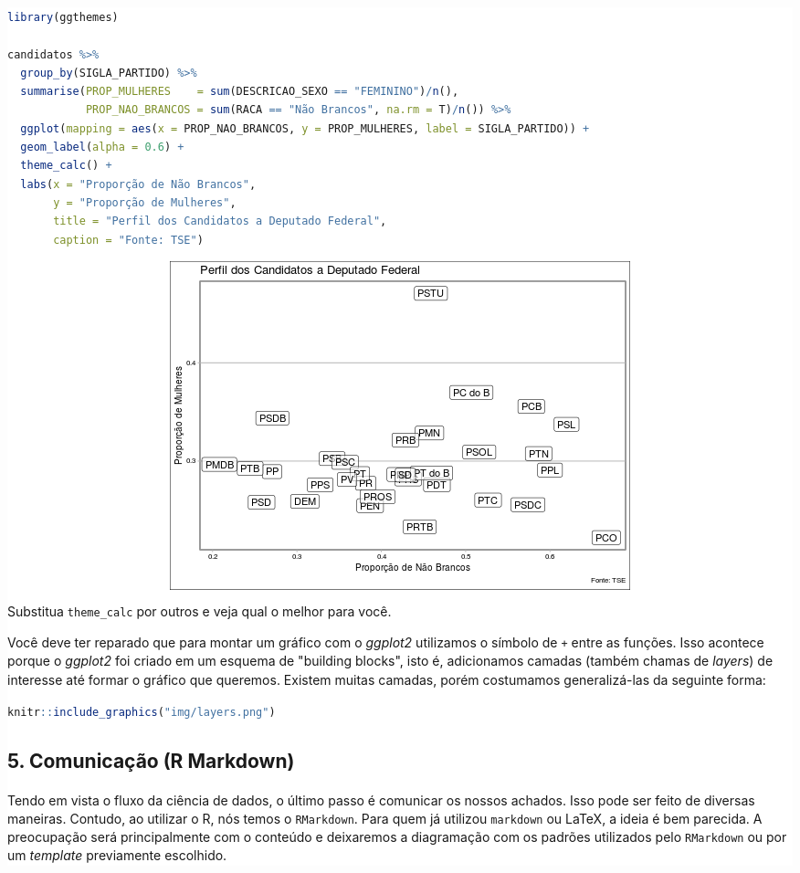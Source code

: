 
```r
library(ggthemes)

candidatos %>% 
  group_by(SIGLA_PARTIDO) %>% 
  summarise(PROP_MULHERES    = sum(DESCRICAO_SEXO == "FEMININO")/n(),
            PROP_NAO_BRANCOS = sum(RACA == "Não Brancos", na.rm = T)/n()) %>% 
  ggplot(mapping = aes(x = PROP_NAO_BRANCOS, y = PROP_MULHERES, label = SIGLA_PARTIDO)) +
  geom_label(alpha = 0.6) +
  theme_calc() +
  labs(x = "Proporção de Não Brancos",
       y = "Proporção de Mulheres",
       title = "Perfil dos Candidatos a Deputado Federal",
       caption = "Fonte: TSE")
```

<img src="figures//unnamed-chunk-29-1.png" title="plot of chunk unnamed-chunk-29" alt="plot of chunk unnamed-chunk-29" style="display: block; margin: auto;" />

Substitua `theme_calc` por outros e veja qual o melhor para você.

Você deve ter reparado que para montar um gráfico com o _ggplot2_ utilizamos o símbolo de `+` entre as funções. Isso acontece porque o _ggplot2_ foi criado em um esquema de "building blocks", isto é, adicionamos camadas (também chamas de _layers_) de interesse até formar o gráfico que queremos. Existem muitas camadas, porém costumamos generalizá-las da seguinte forma:


```r
knitr::include_graphics("img/layers.png")
```

## 5. Comunicação (R Markdown)

Tendo em vista o fluxo da ciência de dados, o último passo é comunicar os nossos achados. Isso pode ser feito de diversas maneiras. Contudo, ao utilizar o R, nós temos o `RMarkdown`. Para quem já utilizou `markdown` ou LaTeX, a ideia é bem parecida. A preocupação será principalmente com o conteúdo e deixaremos a diagramação com os padrões utilizados pelo `RMarkdown` ou por um _template_ previamente escolhido.
